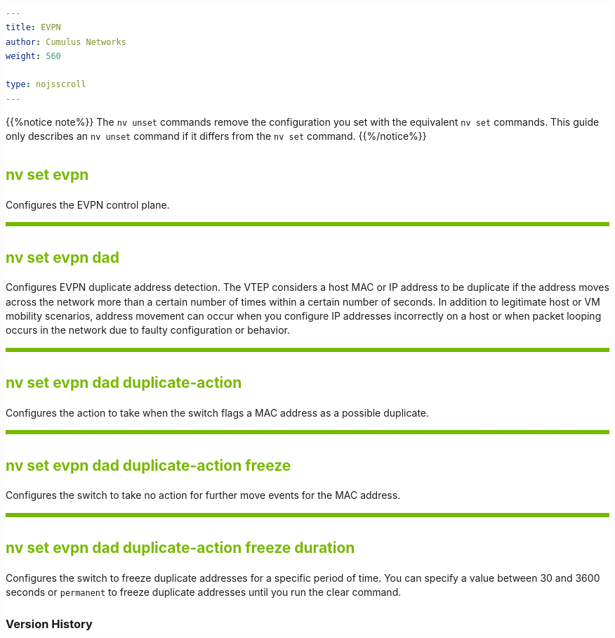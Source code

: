 ```yaml
---
title: EVPN
author: Cumulus Networks
weight: 560

type: nojsscroll
---
```

<style>
h { color: RGB(118,185,0)}
</style>
{{%notice note%}}
The `nv unset` commands remove the configuration you set with the equivalent `nv set` commands. This guide only describes an `nv unset` command if it differs from the `nv set` command.
{{%/notice%}}

## <h>nv set evpn</h>

Configures the EVPN control plane.

<HR STYLE="BORDER: DASHED RGB(118,185,0) 0.5PX;BACKGROUND-COLOR: RGB(118,185,0);HEIGHT: 4.0PX;"/>

## <h>nv set evpn dad</h>

Configures EVPN duplicate address detection. The VTEP considers a host MAC or IP address to be duplicate if the address moves across the network more than a certain number of times within a certain number of seconds. In addition to legitimate host or VM mobility scenarios, address movement can occur when you configure IP addresses incorrectly on a host or when packet looping occurs in the network due to faulty configuration or behavior.

<HR STYLE="BORDER: DASHED RGB(118,185,0) 0.5PX;BACKGROUND-COLOR: RGB(118,185,0);HEIGHT: 4.0PX;"/>

## <h>nv set evpn dad duplicate-action</h>

Configures the action to take when the switch flags a MAC address as a possible duplicate.

<HR STYLE="BORDER: DASHED RGB(118,185,0) 0.5PX;BACKGROUND-COLOR: RGB(118,185,0);HEIGHT: 4.0PX;"/>

## <h>nv set evpn dad duplicate-action freeze</h>

Configures the switch to take no action for further move events for the MAC address.

<HR STYLE="BORDER: DASHED RGB(118,185,0) 0.5PX;BACKGROUND-COLOR: RGB(118,185,0);HEIGHT: 4.0PX;"/>

## <h>nv set evpn dad duplicate-action freeze duration</h>

Configures the switch to freeze duplicate addresses for a specific period of time. You can specify a value between 30 and 3600 seconds or `permanent` to freeze duplicate addresses until you run the clear command.

### Version History
